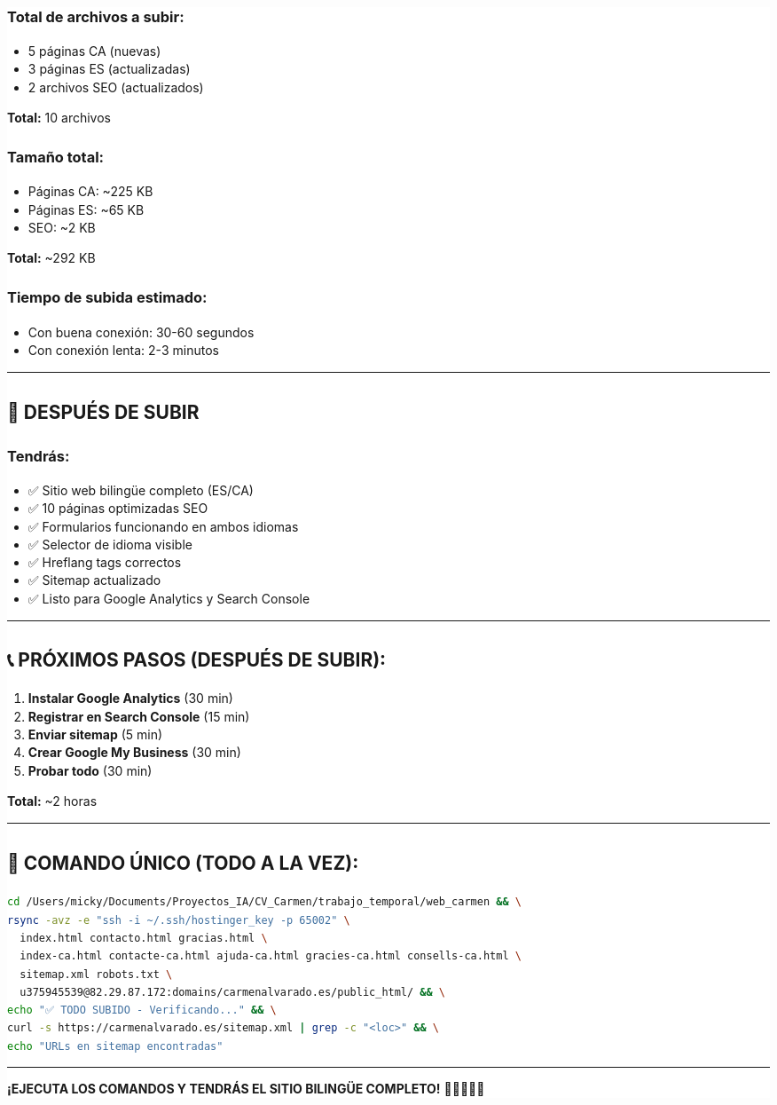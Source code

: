 ### **Total de archivos a subir:**
- 5 páginas CA (nuevas)
- 3 páginas ES (actualizadas)
- 2 archivos SEO (actualizados)

**Total:** 10 archivos

### **Tamaño total:**
- Páginas CA: ~225 KB
- Páginas ES: ~65 KB
- SEO: ~2 KB

**Total:** ~292 KB

### **Tiempo de subida estimado:**
- Con buena conexión: 30-60 segundos
- Con conexión lenta: 2-3 minutos

---

## 🎉 DESPUÉS DE SUBIR

### **Tendrás:**
- ✅ Sitio web bilingüe completo (ES/CA)
- ✅ 10 páginas optimizadas SEO
- ✅ Formularios funcionando en ambos idiomas
- ✅ Selector de idioma visible
- ✅ Hreflang tags correctos
- ✅ Sitemap actualizado
- ✅ Listo para Google Analytics y Search Console

---

## 📞 PRÓXIMOS PASOS (DESPUÉS DE SUBIR):

1. **Instalar Google Analytics** (30 min)
2. **Registrar en Search Console** (15 min)
3. **Enviar sitemap** (5 min)
4. **Crear Google My Business** (30 min)
5. **Probar todo** (30 min)

**Total:** ~2 horas

---

## 🎯 COMANDO ÚNICO (TODO A LA VEZ):

```bash
cd /Users/micky/Documents/Proyectos_IA/CV_Carmen/trabajo_temporal/web_carmen && \
rsync -avz -e "ssh -i ~/.ssh/hostinger_key -p 65002" \
  index.html contacto.html gracias.html \
  index-ca.html contacte-ca.html ajuda-ca.html gracies-ca.html consells-ca.html \
  sitemap.xml robots.txt \
  u375945539@82.29.87.172:domains/carmenalvarado.es/public_html/ && \
echo "✅ TODO SUBIDO - Verificando..." && \
curl -s https://carmenalvarado.es/sitemap.xml | grep -c "<loc>" && \
echo "URLs en sitemap encontradas"
```

---

**¡EJECUTA LOS COMANDOS Y TENDRÁS EL SITIO BILINGÜE COMPLETO!** 🚀🇪🇸🇨🇦


